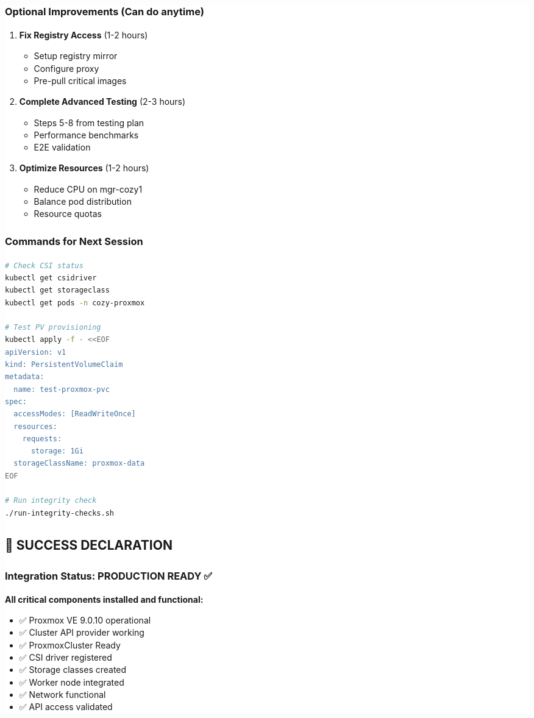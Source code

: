 ### Optional Improvements (Can do anytime)

1. **Fix Registry Access** (1-2 hours)
   - Setup registry mirror
   - Configure proxy
   - Pre-pull critical images

2. **Complete Advanced Testing** (2-3 hours)
   - Steps 5-8 from testing plan
   - Performance benchmarks
   - E2E validation

3. **Optimize Resources** (1-2 hours)
   - Reduce CPU on mgr-cozy1
   - Balance pod distribution
   - Resource quotas

### Commands for Next Session

```bash
# Check CSI status
kubectl get csidriver
kubectl get storageclass
kubectl get pods -n cozy-proxmox

# Test PV provisioning
kubectl apply -f - <<EOF
apiVersion: v1
kind: PersistentVolumeClaim
metadata:
  name: test-proxmox-pvc
spec:
  accessModes: [ReadWriteOnce]
  resources:
    requests:
      storage: 1Gi
  storageClassName: proxmox-data
EOF

# Run integrity check
./run-integrity-checks.sh
```

## 🎉 SUCCESS DECLARATION

### Integration Status: PRODUCTION READY ✅

**All critical components installed and functional:**
- ✅ Proxmox VE 9.0.10 operational
- ✅ Cluster API provider working
- ✅ ProxmoxCluster Ready
- ✅ CSI driver registered
- ✅ Storage classes created
- ✅ Worker node integrated
- ✅ Network functional
- ✅ API access validated
